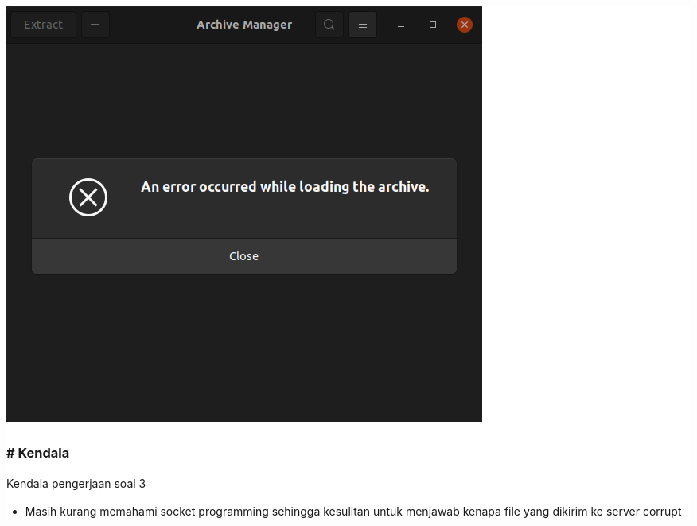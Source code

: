 ![Hasil Zipping](image/soal3a.7.png)

### # Kendala
Kendala pengerjaan soal 3
* Masih kurang memahami socket programming sehingga kesulitan untuk menjawab kenapa file yang dikirim ke server corrupt
